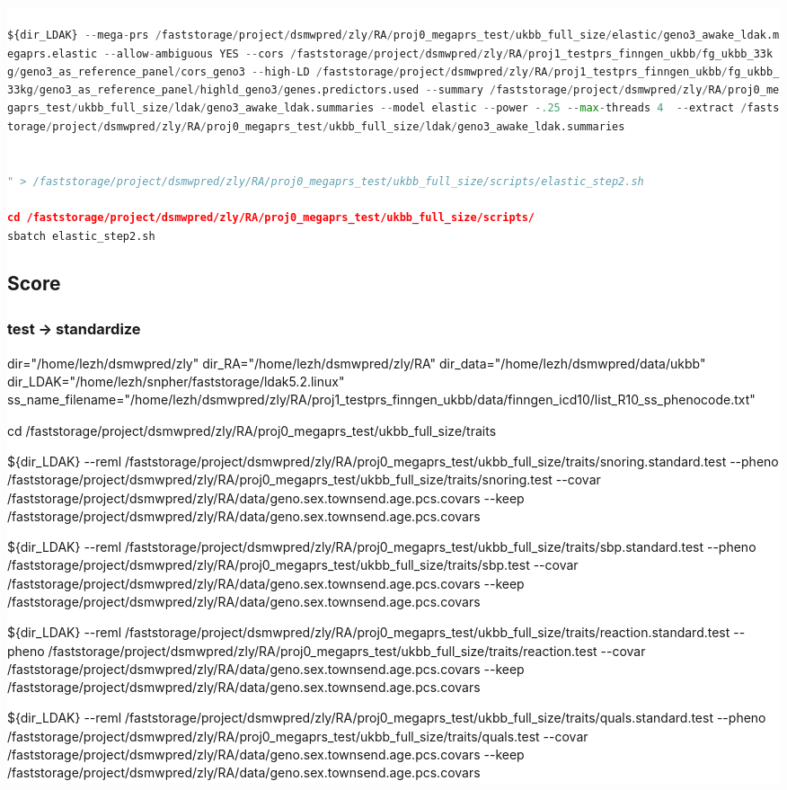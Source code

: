 ```python

${dir_LDAK} --mega-prs /faststorage/project/dsmwpred/zly/RA/proj0_megaprs_test/ukbb_full_size/elastic/geno3_awake_ldak.megaprs.elastic --allow-ambiguous YES --cors /faststorage/project/dsmwpred/zly/RA/proj1_testprs_finngen_ukbb/fg_ukbb_33kg/geno3_as_reference_panel/cors_geno3 --high-LD /faststorage/project/dsmwpred/zly/RA/proj1_testprs_finngen_ukbb/fg_ukbb_33kg/geno3_as_reference_panel/highld_geno3/genes.predictors.used --summary /faststorage/project/dsmwpred/zly/RA/proj0_megaprs_test/ukbb_full_size/ldak/geno3_awake_ldak.summaries --model elastic --power -.25 --max-threads 4  --extract /faststorage/project/dsmwpred/zly/RA/proj0_megaprs_test/ukbb_full_size/ldak/geno3_awake_ldak.summaries


" > /faststorage/project/dsmwpred/zly/RA/proj0_megaprs_test/ukbb_full_size/scripts/elastic_step2.sh

cd /faststorage/project/dsmwpred/zly/RA/proj0_megaprs_test/ukbb_full_size/scripts/
sbatch elastic_step2.sh

```






## Score

### test -> standardize

dir="/home/lezh/dsmwpred/zly"
dir_RA="/home/lezh/dsmwpred/zly/RA"
dir_data="/home/lezh/dsmwpred/data/ukbb"
dir_LDAK="/home/lezh/snpher/faststorage/ldak5.2.linux"
ss_name_filename="/home/lezh/dsmwpred/zly/RA/proj1_testprs_finngen_ukbb/data/finngen_icd10/list_R10_ss_phenocode.txt"

cd /faststorage/project/dsmwpred/zly/RA/proj0_megaprs_test/ukbb_full_size/traits

${dir_LDAK} --reml /faststorage/project/dsmwpred/zly/RA/proj0_megaprs_test/ukbb_full_size/traits/snoring.standard.test --pheno /faststorage/project/dsmwpred/zly/RA/proj0_megaprs_test/ukbb_full_size/traits/snoring.test --covar /faststorage/project/dsmwpred/zly/RA/data/geno.sex.townsend.age.pcs.covars  --keep /faststorage/project/dsmwpred/zly/RA/data/geno.sex.townsend.age.pcs.covars

${dir_LDAK} --reml /faststorage/project/dsmwpred/zly/RA/proj0_megaprs_test/ukbb_full_size/traits/sbp.standard.test --pheno /faststorage/project/dsmwpred/zly/RA/proj0_megaprs_test/ukbb_full_size/traits/sbp.test --covar /faststorage/project/dsmwpred/zly/RA/data/geno.sex.townsend.age.pcs.covars  --keep /faststorage/project/dsmwpred/zly/RA/data/geno.sex.townsend.age.pcs.covars

${dir_LDAK} --reml /faststorage/project/dsmwpred/zly/RA/proj0_megaprs_test/ukbb_full_size/traits/reaction.standard.test --pheno /faststorage/project/dsmwpred/zly/RA/proj0_megaprs_test/ukbb_full_size/traits/reaction.test --covar /faststorage/project/dsmwpred/zly/RA/data/geno.sex.townsend.age.pcs.covars  --keep /faststorage/project/dsmwpred/zly/RA/data/geno.sex.townsend.age.pcs.covars

${dir_LDAK} --reml /faststorage/project/dsmwpred/zly/RA/proj0_megaprs_test/ukbb_full_size/traits/quals.standard.test --pheno /faststorage/project/dsmwpred/zly/RA/proj0_megaprs_test/ukbb_full_size/traits/quals.test --covar /faststorage/project/dsmwpred/zly/RA/data/geno.sex.townsend.age.pcs.covars  --keep /faststorage/project/dsmwpred/zly/RA/data/geno.sex.townsend.age.pcs.covars
